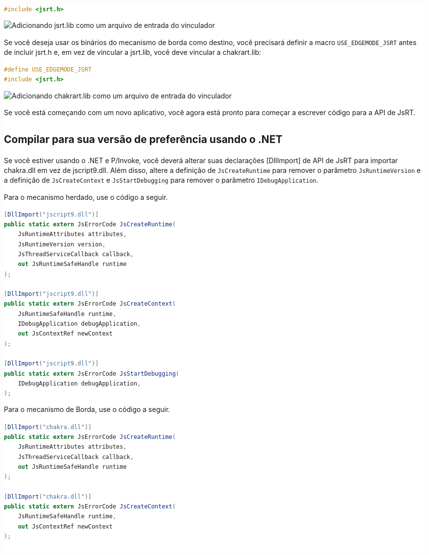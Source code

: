 ```cpp  
#include <jsrt.h>  
```  
  
 ![Adicionando jsrt.lib como um arquivo de entrada do vinculador](../chakra-hosting/media/js-chakra.png "JS_Chakra_")  
  
 Se você deseja usar os binários do mecanismo de borda como destino, você precisará definir a macro `USE_EDGEMODE_JSRT` antes de incluir jsrt.h e, em vez de vincular a jsrt.lib, você deve vincular a chakrart.lib:  
  
```cpp  
#define USE_EDGEMODE_JSRT  
#include <jsrt.h>  
```  
  
 ![Adicionando chakrart.lib como um arquivo de entrada do vinculador](../chakra-hosting/media/js-chakra-hosting.png "JS_Chakra_Hosting_")  
  
 Se você está começando com um novo aplicativo, você agora está pronto para começar a escrever código para a API de JsRT.  
  
## <a name="compile-for-your-preferred-version-using-net"></a>Compilar para sua versão de preferência usando o .NET  
 Se você estiver usando o .NET e P/Invoke, você deverá alterar suas declarações [DllImport] de API de JsRT para importar chakra.dll em vez de jscript9.dll. Além disso, altere a definição de `JsCreateRuntime` para remover o parâmetro `JsRuntimeVersion` e a definição de `JsCreateContext` e `JsStartDebugging` para remover o parâmetro `IDebugApplication`.  
  
 Para o mecanismo herdado, use o código a seguir.  
  
```c#  
[DllImport("jscript9.dll")]  
public static extern JsErrorCode JsCreateRuntime(  
    JsRuntimeAttributes attributes,  
    JsRuntimeVersion version,  
    JsThreadServiceCallback callback,  
    out JsRuntimeSafeHandle runtime  
);  
  
[DllImport("jscript9.dll")]  
public static extern JsErrorCode JsCreateContext(  
    JsRuntimeSafeHandle runtime,  
    IDebugApplication debugApplication,  
    out JsContextRef newContext  
);   
  
[DllImport("jscript9.dll")]  
public static extern JsErrorCode JsStartDebugging(  
    IDebugApplication debugApplication,  
);  
```  
  
 Para o mecanismo de Borda, use o código a seguir.  
  
```c#  
[DllImport("chakra.dll")]  
public static extern JsErrorCode JsCreateRuntime(  
    JsRuntimeAttributes attributes,  
    JsThreadServiceCallback callback,  
    out JsRuntimeSafeHandle runtime  
);  
  
[DllImport("chakra.dll")]  
public static extern JsErrorCode JsCreateContext(  
    JsRuntimeSafeHandle runtime,  
    out JsContextRef newContext  
);   
  
```